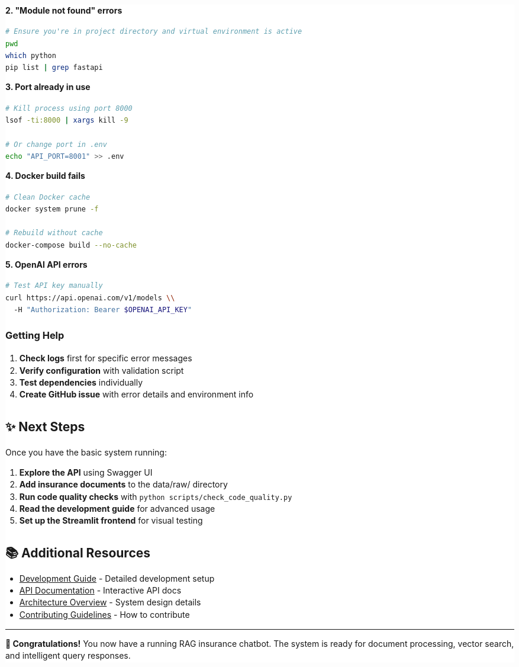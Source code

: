 **2. "Module not found" errors**
```bash
# Ensure you're in project directory and virtual environment is active
pwd
which python
pip list | grep fastapi
```

**3. Port already in use**
```bash
# Kill process using port 8000
lsof -ti:8000 | xargs kill -9

# Or change port in .env
echo "API_PORT=8001" >> .env
```

**4. Docker build fails**
```bash
# Clean Docker cache
docker system prune -f

# Rebuild without cache
docker-compose build --no-cache
```

**5. OpenAI API errors**
```bash
# Test API key manually
curl https://api.openai.com/v1/models \\
  -H "Authorization: Bearer $OPENAI_API_KEY"
```

### Getting Help

1. **Check logs** first for specific error messages
2. **Verify configuration** with validation script
3. **Test dependencies** individually  
4. **Create GitHub issue** with error details and environment info

## ✨ Next Steps

Once you have the basic system running:

1. **Explore the API** using Swagger UI
2. **Add insurance documents** to the data/raw/ directory
3. **Run code quality checks** with `python scripts/check_code_quality.py`
4. **Read the development guide** for advanced usage
5. **Set up the Streamlit frontend** for visual testing

## 📚 Additional Resources

- [Development Guide](development-guide.md) - Detailed development setup
- [API Documentation](http://localhost:8000/docs) - Interactive API docs
- [Architecture Overview](../architecture.md) - System design details
- [Contributing Guidelines](../../CONTRIBUTING.md) - How to contribute

---

**🎉 Congratulations!** You now have a running RAG insurance chatbot. The system is ready for document processing, vector search, and intelligent query responses.